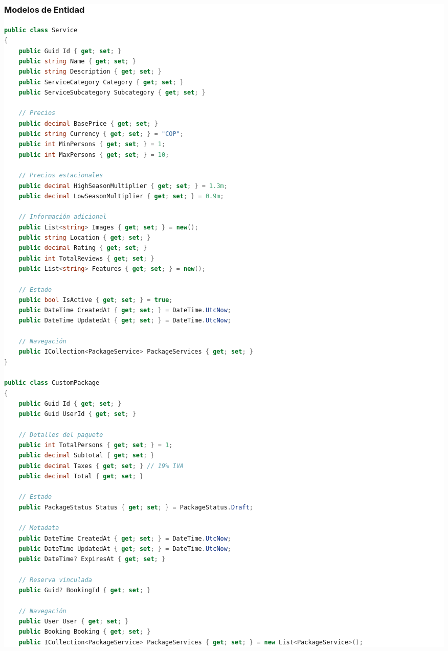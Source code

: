 ### Modelos de Entidad

```csharp
public class Service
{
    public Guid Id { get; set; }
    public string Name { get; set; }
    public string Description { get; set; }
    public ServiceCategory Category { get; set; }
    public ServiceSubcategory Subcategory { get; set; }

    // Precios
    public decimal BasePrice { get; set; }
    public string Currency { get; set; } = "COP";
    public int MinPersons { get; set; } = 1;
    public int MaxPersons { get; set; } = 10;

    // Precios estacionales
    public decimal HighSeasonMultiplier { get; set; } = 1.3m;
    public decimal LowSeasonMultiplier { get; set; } = 0.9m;

    // Información adicional
    public List<string> Images { get; set; } = new();
    public string Location { get; set; }
    public decimal Rating { get; set; }
    public int TotalReviews { get; set; }
    public List<string> Features { get; set; } = new();

    // Estado
    public bool IsActive { get; set; } = true;
    public DateTime CreatedAt { get; set; } = DateTime.UtcNow;
    public DateTime UpdatedAt { get; set; } = DateTime.UtcNow;

    // Navegación
    public ICollection<PackageService> PackageServices { get; set; }
}

public class CustomPackage
{
    public Guid Id { get; set; }
    public Guid UserId { get; set; }

    // Detalles del paquete
    public int TotalPersons { get; set; } = 1;
    public decimal Subtotal { get; set; }
    public decimal Taxes { get; set; } // 19% IVA
    public decimal Total { get; set; }

    // Estado
    public PackageStatus Status { get; set; } = PackageStatus.Draft;

    // Metadata
    public DateTime CreatedAt { get; set; } = DateTime.UtcNow;
    public DateTime UpdatedAt { get; set; } = DateTime.UtcNow;
    public DateTime? ExpiresAt { get; set; }

    // Reserva vinculada
    public Guid? BookingId { get; set; }

    // Navegación
    public User User { get; set; }
    public Booking Booking { get; set; }
    public ICollection<PackageService> PackageServices { get; set; } = new List<PackageService>();
```